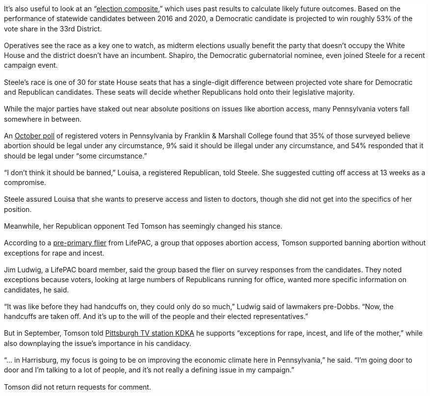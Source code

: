 It’s also useful to look at an “<a href="https://medium.com/dra-2020/election-composites-13d05ed07864">election composite</a>,” which uses past results to calculate likely future outcomes. Based on the performance of statewide candidates between 2016 and 2020, a Democratic candidate is projected to win roughly 53% of the vote share in the 33rd District.

<iframe title="Where competitive Pa. House districts are located" aria-label="Map" id="datawrapper-chart-GhgNE" src="https://datawrapper.dwcdn.net/GhgNE/6/" scrolling="yes" frameborder="0" style="border: none;" width="100%" height="535"></iframe>

Operatives see the race as a key one to watch, as midterm elections usually benefit the party that doesn’t occupy the White House and the district doesn’t have an incumbent. Shapiro, the Democratic gubernatorial nominee, even joined Steele for a recent campaign event.

Steele’s race is one of 30 for state House seats that has a single-digit difference between projected vote share for Democratic and Republican candidates. These seats will decide whether Republicans hold onto their legislative majority.

While the major parties have staked out near absolute positions on issues like abortion access, many Pennsylvania voters fall somewhere in between.

An <a href="https://drive.google.com/file/d/1fDOtzq15fPVJejBsc6DtvhF3AMYXXuXV/view">October poll</a> of registered voters in Pennsylvania by Franklin &amp; Marshall College found that 35% of those surveyed believe abortion should be legal under any circumstance, 9% said it should be illegal under any circumstance, and 54% responded that it should be legal under “some circumstance.”

“I don’t think it should be banned,” Louisa, a registered Republican, told Steele. She suggested cutting off access at 13 weeks as a compromise.

Steele assured Louisa that she wants to preserve access and listen to doctors, though she did not get into the specifics of her position.

Meanwhile, her Republican opponent Ted Tomson has seemingly changed his stance.

According to a <a href="https://www.lifepac.net/2020lifepac/wp-content/uploads/2022/06/2022-FINAL-PRIMARY-FLYER-Copy.pdf">pre-primary flier</a> from LifePAC, a group that opposes abortion access, Tomson supported banning abortion without exceptions for rape and incest.

Jim Ludwig, a LifePAC board member, said the group based the flier on survey responses from the candidates. They noted exceptions because voters, looking at large numbers of Republicans running for office, wanted more specific information on candidates, he said.

“It was like before they had handcuffs on, they could only do so much,” Ludwig said of lawmakers pre-Dobbs. “Now, the handcuffs are taken off. And it’s up to the will of the people and their elected representatives.”

But in September, Tomson told <a href="https://www.cbsnews.com/pittsburgh/news/state-house-control-may-depend-on-battle-for-local-state-house-seat/">Pittsburgh TV station KDKA</a> he supports “exceptions for rape, incest, and life of the mother,” while also downplaying the issue’s importance in his candidacy.

“... in Harrisburg, my focus is going to be on improving the economic climate here in Pennsylvania,” he said. “I’m going door to door and I’m talking to a lot of people, and it’s not really a defining issue in my campaign.”

Tomson did not return requests for comment.

<script src="https://www.spotlightpa.org/embed.js" async></script><div data-spl-embed-version="1" data-spl-src="https://www.spotlightpa.org/embeds/donate/?eyebrow_text=SUPPORT%20SPOTLIGHT%20PA&cta_text=YES%2C%20I%20WANT%20TO%20CONTRIBUTE&teaser_text=The%20future%20of%20Spotlight%20PA%20depends%20on%20your%20support.%20Make%20a%20tax-deductible%20gift%20now%20to%20ensure%20this%20vital%20journalism%20can%20continue%20in%202023.%20As%20a%20special%20bonus%2C%20%3Cb%3Eall%20gifts%20will%20be%20DOUBLED."></div>
